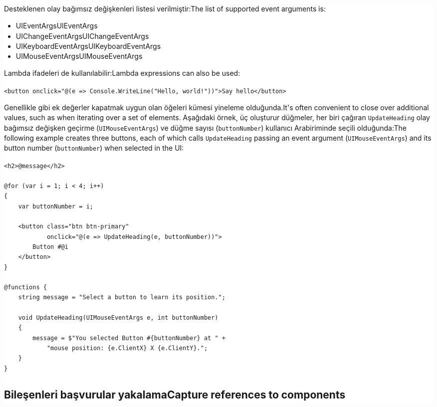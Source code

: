 <span data-ttu-id="b9a91-181">Desteklenen olay bağımsız değişkenleri listesi verilmiştir:</span><span class="sxs-lookup"><span data-stu-id="b9a91-181">The list of supported event arguments is:</span></span>

* <span data-ttu-id="b9a91-182">UIEventArgs</span><span class="sxs-lookup"><span data-stu-id="b9a91-182">UIEventArgs</span></span>
* <span data-ttu-id="b9a91-183">UIChangeEventArgs</span><span class="sxs-lookup"><span data-stu-id="b9a91-183">UIChangeEventArgs</span></span>
* <span data-ttu-id="b9a91-184">UIKeyboardEventArgs</span><span class="sxs-lookup"><span data-stu-id="b9a91-184">UIKeyboardEventArgs</span></span>
* <span data-ttu-id="b9a91-185">UIMouseEventArgs</span><span class="sxs-lookup"><span data-stu-id="b9a91-185">UIMouseEventArgs</span></span>

<span data-ttu-id="b9a91-186">Lambda ifadeleri de kullanılabilir:</span><span class="sxs-lookup"><span data-stu-id="b9a91-186">Lambda expressions can also be used:</span></span>

```cshtml
<button onclick="@(e => Console.WriteLine("Hello, world!"))">Say hello</button>
```

<span data-ttu-id="b9a91-187">Genellikle gibi ek değerler kapatmak uygun olan öğeleri kümesi yineleme olduğunda.</span><span class="sxs-lookup"><span data-stu-id="b9a91-187">It's often convenient to close over additional values, such as when iterating over a set of elements.</span></span> <span data-ttu-id="b9a91-188">Aşağıdaki örnek, üç oluşturur düğmeler, her biri çağıran `UpdateHeading` olay bağımsız değişken geçirme (`UIMouseEventArgs`) ve düğme sayısı (`buttonNumber`) kullanıcı Arabiriminde seçili olduğunda:</span><span class="sxs-lookup"><span data-stu-id="b9a91-188">The following example creates three buttons, each of which calls `UpdateHeading` passing an event argument (`UIMouseEventArgs`) and its button number (`buttonNumber`) when selected in the UI:</span></span>

```cshtml
<h2>@message</h2>

@for (var i = 1; i < 4; i++)
{
    var buttonNumber = i;

    <button class="btn btn-primary" 
            onclick="@(e => UpdateHeading(e, buttonNumber))">
        Button #@i
    </button>
}

@functions {
    string message = "Select a button to learn its position.";

    void UpdateHeading(UIMouseEventArgs e, int buttonNumber)
    {
        message = $"You selected Button #{buttonNumber} at " +
            "mouse position: {e.ClientX} X {e.ClientY}.";
    }
}
```

## <a name="capture-references-to-components"></a><span data-ttu-id="b9a91-189">Bileşenleri başvurular yakalama</span><span class="sxs-lookup"><span data-stu-id="b9a91-189">Capture references to components</span></span>
